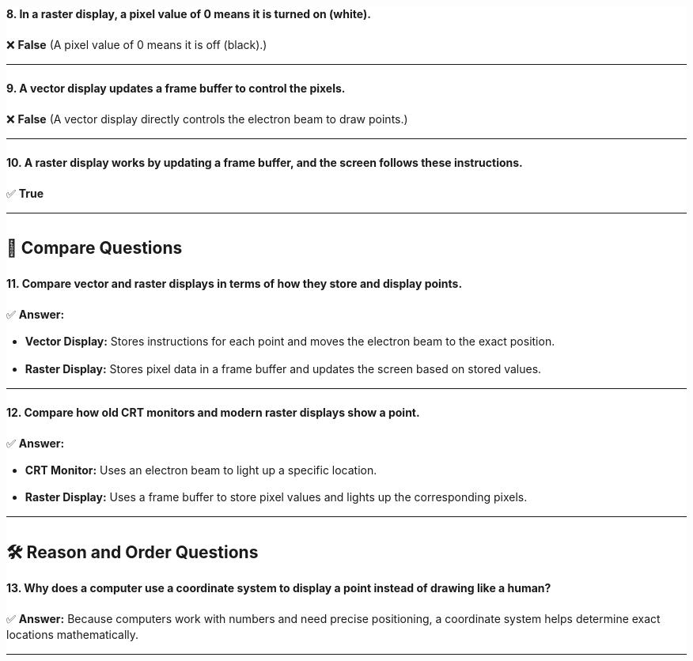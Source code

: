#### **8. In a raster display, a pixel value of 0 means it is turned on (white).**

❌ **False** (A pixel value of 0 means it is off (black).)

---

#### **9. A vector display updates a frame buffer to control the pixels.**

❌ **False** (A vector display directly controls the electron beam to draw points.)

---

#### **10. A raster display works by updating a frame buffer, and the screen follows these instructions.**

✅ **True**

---

## **🔄 Compare Questions**

#### **11. Compare vector and raster displays in terms of how they store and display points.**

✅ **Answer:**

- **Vector Display:** Stores instructions for each point and moves the electron beam to the exact position.
    
- **Raster Display:** Stores pixel data in a frame buffer and updates the screen based on stored values.
    

---

#### **12. Compare how old CRT monitors and modern raster displays show a point.**

✅ **Answer:**

- **CRT Monitor:** Uses an electron beam to light up a specific location.
    
- **Raster Display:** Uses a frame buffer to store pixel values and lights up the corresponding pixels.
    

---

## **🛠️ Reason and Order Questions**

#### **13. Why does a computer use a coordinate system to display a point instead of drawing like a human?**

✅ **Answer:** Because computers work with numbers and need precise positioning, a coordinate system helps determine exact locations mathematically.

---